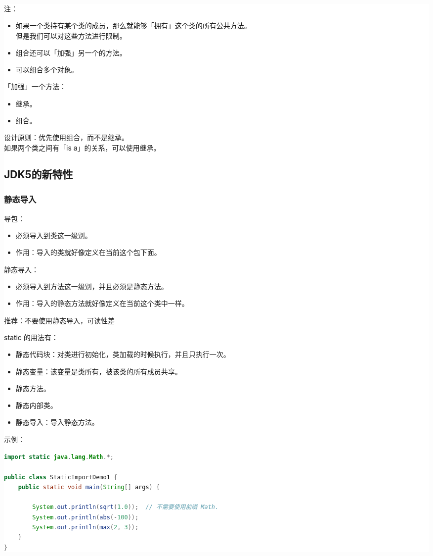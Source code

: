 注：
-  如果一个类持有某个类的成员，那么就能够「拥有」这个类的所有公共方法。  
  但是我们可以对这些方法进行限制。

-  组合还可以「加强」另一个的方法。

- 可以组合多个对象。

「加强」一个方法：
- 继承。

- 组合。

设计原则：优先使用组合，而不是继承。  
如果两个类之间有「is a」的关系，可以使用继承。


## JDK5的新特性

### 静态导入

导包：
- 必须导入到类这一级别。

- 作用：导入的类就好像定义在当前这个包下面。

静态导入：
- 必须导入到方法这一级别，并且必须是静态方法。

- 作用：导入的静态方法就好像定义在当前这个类中一样。

推荐：不要使用静态导入，可读性差

static 的用法有：
- 静态代码块：对类进行初始化，类加载的时候执行，并且只执行一次。

- 静态变量：该变量是类所有，被该类的所有成员共享。

- 静态方法。

- 静态内部类。

- 静态导入：导入静态方法。

示例：  
```java
import static java.lang.Math.*;

public class StaticImportDemo1 {
    public static void main(String[] args) {

        System.out.println(sqrt(1.0));  // 不需要使用前缀 Math.
        System.out.println(abs(-100));
        System.out.println(max(2, 3));
    }
}
```

